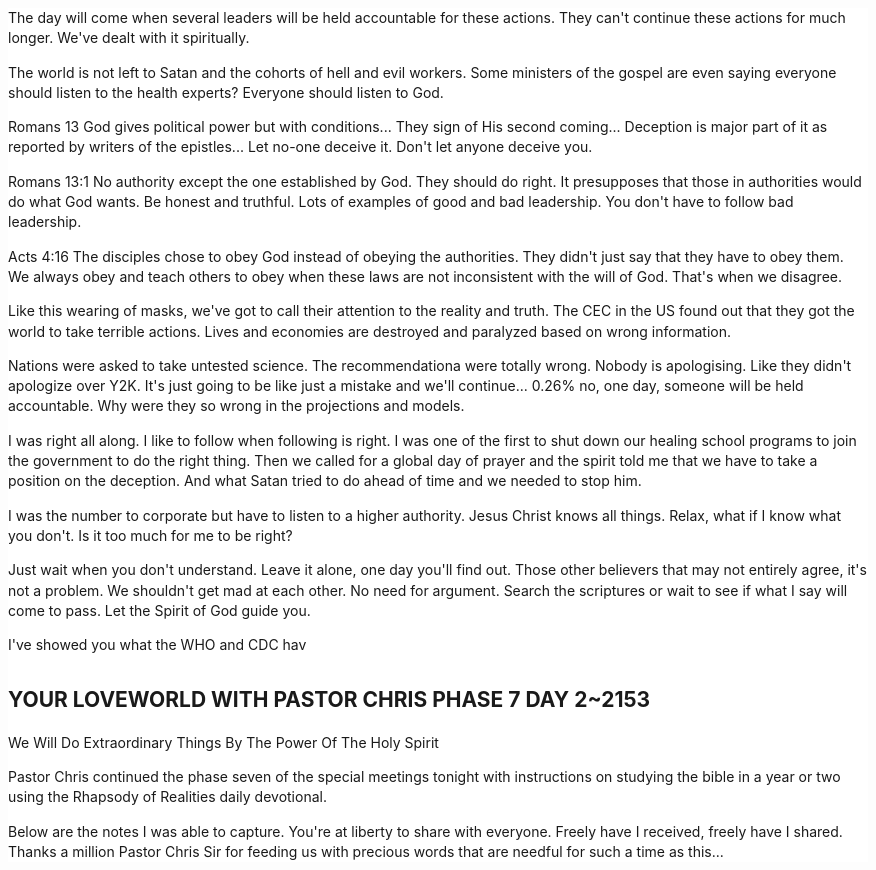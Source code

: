 The day will come when several leaders will be held accountable for these actions. They can't continue these actions for much longer. We've dealt with it spiritually. 

The world is not left to Satan and the cohorts of hell and evil workers. Some ministers of the gospel are even saying everyone should listen to the health experts? Everyone should listen to God. 

Romans 13
God gives political power but with conditions... They sign of His second coming... Deception is major part of it as reported by writers of the epistles... Let no-one deceive it. Don't let anyone deceive you.

Romans 13:1
No authority except the one established by God. They should do right. It presupposes that those in authorities would do what God wants. Be honest and truthful. Lots of examples of good and bad leadership. You don't have to follow bad leadership.

Acts 4:16
The disciples chose to obey God instead of obeying the authorities. They didn't just say that they have to obey them. We always obey and teach others to obey when these laws are not inconsistent with the will of God. That's when we disagree. 

Like this wearing of masks, we've got to call their attention to the reality and truth. The CEC in the US found out that they got the world to take terrible actions. Lives and economies are destroyed and paralyzed based on wrong information.

Nations were asked to take untested science. The recommendationa were totally wrong. Nobody is apologising. Like they didn't apologize over Y2K. It's just going to be like just a mistake and we'll continue... 0.26% no, one day, someone will be held accountable. Why were they so wrong in the projections and models.

I was right all along. I like to follow when following is right. I was one of the first to shut down our healing school programs to join the government to do the right thing. Then we called for a global day of prayer and the spirit told me that we have to take a position on the deception. And what Satan tried to do ahead of time and we needed to stop him. 

I was the number to corporate but have to listen to a higher authority. Jesus Christ knows all things. Relax, what if I know what you don't. Is it too much for me to be right?

Just wait when you don't understand. Leave it alone, one day you'll find out. Those other believers that may not entirely agree, it's not a problem. We shouldn't get mad at each other. No need for argument. Search the scriptures or wait to see if what I say will come to pass. Let the Spirit of God guide you.

I've showed you what the WHO and CDC hav



## YOUR LOVEWORLD WITH PASTOR CHRIS PHASE 7 DAY 2~2153

We Will Do Extraordinary Things By The Power Of The Holy Spirit

Pastor Chris continued the phase seven of the special meetings tonight with instructions on studying the bible in a year or two using the Rhapsody of Realities daily devotional.

Below are the notes I was able to capture. You're at liberty to share with everyone. Freely have I received, freely have I shared. Thanks a million Pastor Chris Sir for feeding us with precious words that are needful for such a time as this...
